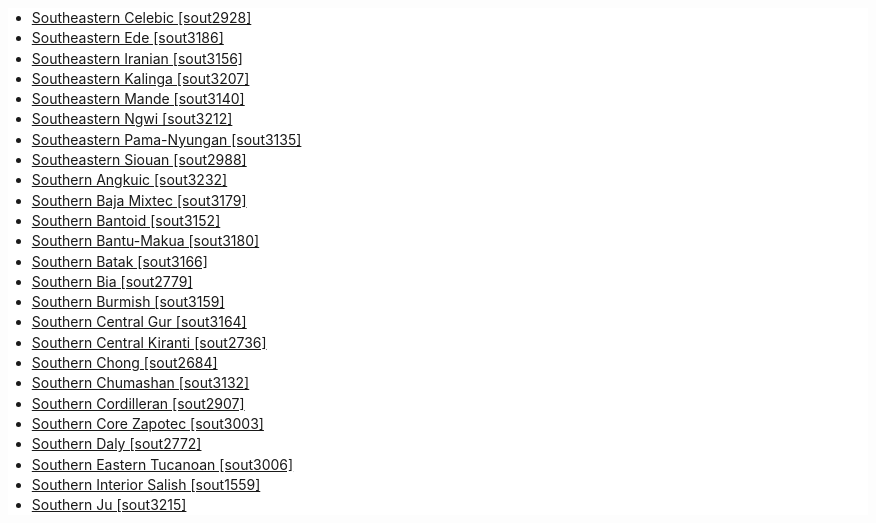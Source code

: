 - [Southeastern Celebic [sout2928]](tree/austronesian.aust1307/nuclearaustronesian.nucl1752/malayopolynesian.mala1545/celebic.cele1242/easterncelebic.east2488/southeasterncelebic.sout2928/southeasterncelebic.sout2928.ini)
- [Southeastern Ede [sout3186]](tree/atlanticcongo.atla1278/voltacongo.volt1241/benuecongo.benu1247/defoid.defo1239/yoruboid.yoru1244/edekiri.edek1238/ede.edea1234/easternede.east2738/southeasternede.sout3186/southeasternede.sout3186.ini)
- [Southeastern Iranian [sout3156]](tree/indoeuropean.indo1319/indoiranian.indo1320/iranian.iran1269/easterniranian.east2704/southeasterniranian.sout3156/southeasterniranian.sout3156.ini)
- [Southeastern Kalinga [sout3207]](tree/austronesian.aust1307/nuclearaustronesian.nucl1752/malayopolynesian.mala1545/northernluzon.nort3238/mesocordilleran.meso1254/southcentralcordilleran.sout3211/centralcordilleran.cent2296/northcentralcordilleran.nort3240/kalingaitneg.kali1310/kalinga.kali1311/centralandsouthkalinga.cent2282/southkalinga.sout3203/southeasternkalinga.sout3207/southeasternkalinga.sout3207.ini)
- [Southeastern Mande [sout3140]](tree/mande.mand1469/easternmande.east2697/southeasternmande.sout3140/southeasternmande.sout3140.ini)
- [Southeastern Ngwi [sout3212]](tree/sinotibetan.sino1245/burmoqiangic.burm1265/loloburmese.lolo1265/loloish.lolo1267/nilikazhouish.nili1235/southeasternngwi.sout3212/southeasternngwi.sout3212.ini)
- [Southeastern Pama-Nyungan [sout3135]](tree/pamanyungan.pama1250/southeasternpamanyungan.sout3135/southeasternpamanyungan.sout3135.ini)
- [Southeastern Siouan [sout2988]](tree/siouan.siou1252/coresiouan.core1249/southeasternsiouan.sout2988/southeasternsiouan.sout2988.ini)
- [Southern Angkuic [sout3232]](tree/austroasiatic.aust1305/khasipalaung.khas1273/palaungic.pala1352/eastpalaungic.east2331/angkuic.angk1246/southernangkuic.sout3232/southernangkuic.sout3232.ini)
- [Southern Baja Mixtec [sout3179]](tree/otomanguean.otom1299/easternotomanguean.east2557/amuzgomixtecan.amuz1253/mixtecan.mixt1422/mixteccuicatec.mixt1423/mixtec.mixt1427/southernbajamixtec.sout3179/southernbajamixtec.sout3179.ini)
- [Southern Bantoid [sout3152]](tree/atlanticcongo.atla1278/voltacongo.volt1241/benuecongo.benu1247/bantoid.bant1294/southernbantoid.sout3152/southernbantoid.sout3152.ini)
- [Southern Bantu-Makua [sout3180]](tree/atlanticcongo.atla1278/voltacongo.volt1241/benuecongo.benu1247/bantoid.bant1294/southernbantoid.sout3152/narrowbantu.narr1281/eastbantu.east2731/southernbantumakua.sout3180/southernbantumakua.sout3180.ini)
- [Southern Batak [sout3166]](tree/austronesian.aust1307/nuclearaustronesian.nucl1752/malayopolynesian.mala1545/northwestsumatrabarrierislands.nort2829/tobabatak.toba1265/southernbatak.sout3166/southernbatak.sout3166.ini)
- [Southern Bia [sout2779]](tree/atlanticcongo.atla1278/voltacongo.volt1241/kwavoltacongo.kwav1236/nyo.nyoa1234/potoutano.poto1254/tano.tano1248/centraltano.cent2262/bia.biaa1238/southernbia.sout2779/southernbia.sout2779.ini)
- [Southern Burmish [sout3159]](tree/sinotibetan.sino1245/burmoqiangic.burm1265/loloburmese.lolo1265/burmish.burm1266/southernburmish.sout3159/southernburmish.sout3159.ini)
- [Southern Central Gur [sout3164]](tree/atlanticcongo.atla1278/voltacongo.volt1241/northvoltacongo.nort3149/gur.gura1261/centralgur.cent2243/southerncentralgur.sout3164/southerncentralgur.sout3164.ini)
- [Southern Central Kiranti [sout2736]](tree/sinotibetan.sino1245/himalayish.hima1249/mahakiranti.maha1306/kiranti.kira1253/centralkiranti.cent2250/southerncentralkiranti.sout2736/southerncentralkiranti.sout2736.ini)
- [Southern Chong [sout2684]](tree/austroasiatic.aust1305/pearic.pear1246/westernpearic.west2394/southernchong.sout2684/southernchong.sout2684.ini)
- [Southern Chumashan [sout3132]](tree/chumashan.chum1262/southernchumashan.sout3132/southernchumashan.sout3132.ini)
- [Southern Cordilleran [sout2907]](tree/austronesian.aust1307/nuclearaustronesian.nucl1752/malayopolynesian.mala1545/northernluzon.nort3238/mesocordilleran.meso1254/southcentralcordilleran.sout3211/southerncordilleran.sout2907/southerncordilleran.sout2907.ini)
- [Southern Core Zapotec [sout3003]](tree/otomanguean.otom1299/easternotomanguean.east2557/popolocazapotecan.popo1292/zapotecan.zapo1436/zapotec.zapo1437/corezapotec.core1259/southerncorezapotec.sout3003/southerncorezapotec.sout3003.ini)
- [Southern Daly [sout2772]](tree/southerndaly.sout2772/southerndaly.sout2772.ini)
- [Southern Eastern Tucanoan [sout3006]](tree/tucanoan.tuca1253/easterntucanoan.east2698/westerneasterntucanoan.west2789/southerneasterntucanoan.sout3006/southerneasterntucanoan.sout3006.ini)
- [Southern Interior Salish [sout1559]](tree/salishan.sali1255/interiorsalish.inte1241/southerninteriorsalish.sout1559/southerninteriorsalish.sout1559.ini)
- [Southern Ju [sout3215]](tree/kxa.kxaa1236/jukung.juku1256/southernju.sout3215/southernju.sout3215.ini)